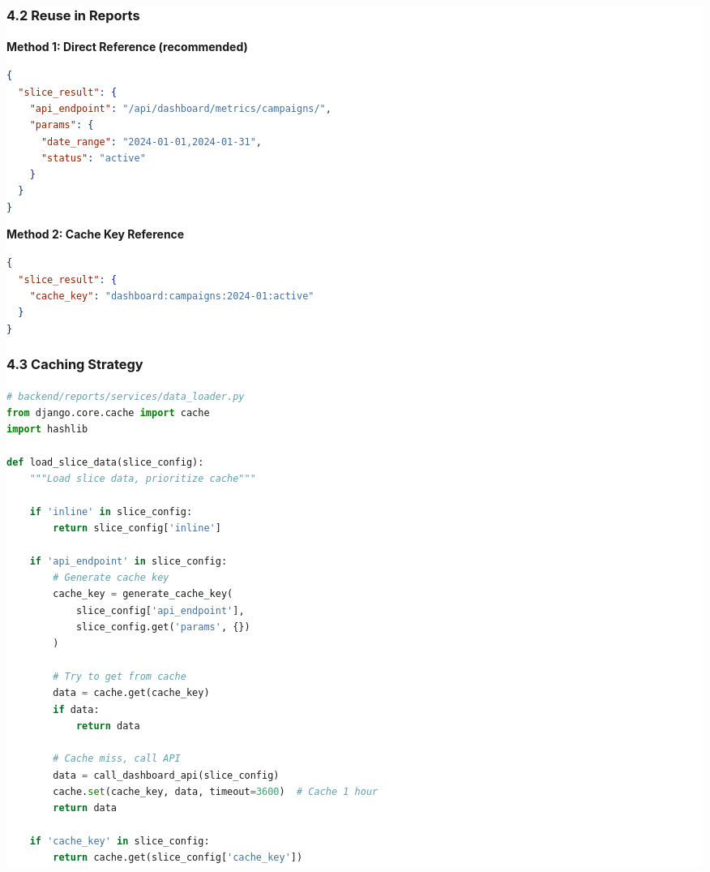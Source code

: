 ### 4.2 Reuse in Reports

**Method 1: Direct Reference (recommended)**
```json
{
  "slice_result": {
    "api_endpoint": "/api/dashboard/metrics/campaigns/",
    "params": {
      "date_range": "2024-01-01,2024-01-31",
      "status": "active"
    }
  }
}
```

**Method 2: Cache Key Reference**
```json
{
  "slice_result": {
    "cache_key": "dashboard:campaigns:2024-01:active"
  }
}
```

### 4.3 Caching Strategy

```python
# backend/reports/services/data_loader.py
from django.core.cache import cache
import hashlib

def load_slice_data(slice_config):
    """Load slice data, prioritize cache"""
    
    if 'inline' in slice_config:
        return slice_config['inline']
    
    if 'api_endpoint' in slice_config:
        # Generate cache key
        cache_key = generate_cache_key(
            slice_config['api_endpoint'], 
            slice_config.get('params', {})
        )
        
        # Try to get from cache
        data = cache.get(cache_key)
        if data:
            return data
        
        # Cache miss, call API
        data = call_dashboard_api(slice_config)
        cache.set(cache_key, data, timeout=3600)  # Cache 1 hour
        return data
    
    if 'cache_key' in slice_config:
        return cache.get(slice_config['cache_key'])
```
